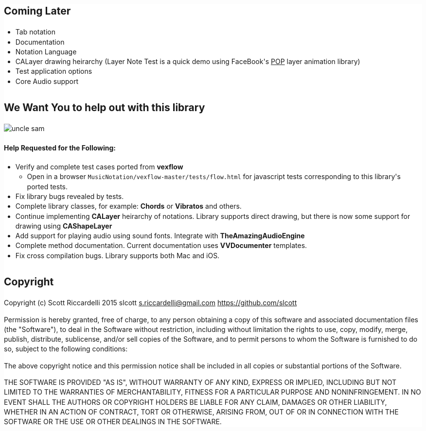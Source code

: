 ## Coming Later

- Tab notation
- Documentation
- Notation Language
- CALayer drawing heirarchy (Layer Note Test is a quick demo using FaceBook's [POP](https://github.com/facebook/pop) layer animation library)
- Test application options
- Core Audio support

## We Want You to help out with this library

<img src="img/uncle_sam.jpg" alt="uncle sam" width="30%;"/>

#### Help Requested for the Following:
- Verify and complete test cases ported from **vexflow** 
  - Open in a browser `MusicNotation/vexflow-master/tests/flow.html` for javascript tests corresponding to this library's ported tests. 
- Fix library bugs revealed by tests.
- Complete library classes, for example: **Chords** or **Vibratos** and others.
- Continue implementing **CALayer** heirarchy of notations. Library supports direct drawing, but there is now some support for drawing using **CAShapeLayer**
- Add support for playing audio using sound fonts. Integrate with **TheAmazingAudioEngine**
- Complete method documentation. Current documentation uses **VVDocumenter** templates.
- Fix cross compilation bugs. Library supports both Mac and iOS.

## Copyright

Copyright (c) Scott Riccardelli 2015
slcott <s.riccardelli@gmail.com> https://github.com/slcott

Permission is hereby granted, free of charge, to any person obtaining a copy of this software and associated documentation files (the "Software"), to deal in the Software without restriction, including without limitation the rights to use, copy, modify, merge, publish, distribute, sublicense, and/or sell copies of the Software, and to permit persons to whom the Software is furnished to do so, subject to the following conditions:

The above copyright notice and this permission notice shall be included in all copies or substantial portions of the Software.

THE SOFTWARE IS PROVIDED "AS IS", WITHOUT WARRANTY OF ANY KIND, EXPRESS OR
IMPLIED, INCLUDING BUT NOT LIMITED TO THE WARRANTIES OF MERCHANTABILITY,
FITNESS FOR A PARTICULAR PURPOSE AND NONINFRINGEMENT. IN NO EVENT SHALL THE
AUTHORS OR COPYRIGHT HOLDERS BE LIABLE FOR ANY CLAIM, DAMAGES OR OTHER
LIABILITY, WHETHER IN AN ACTION OF CONTRACT, TORT OR OTHERWISE, ARISING FROM,
OUT OF OR IN CONNECTION WITH THE SOFTWARE OR THE USE OR OTHER DEALINGS IN
THE SOFTWARE.
